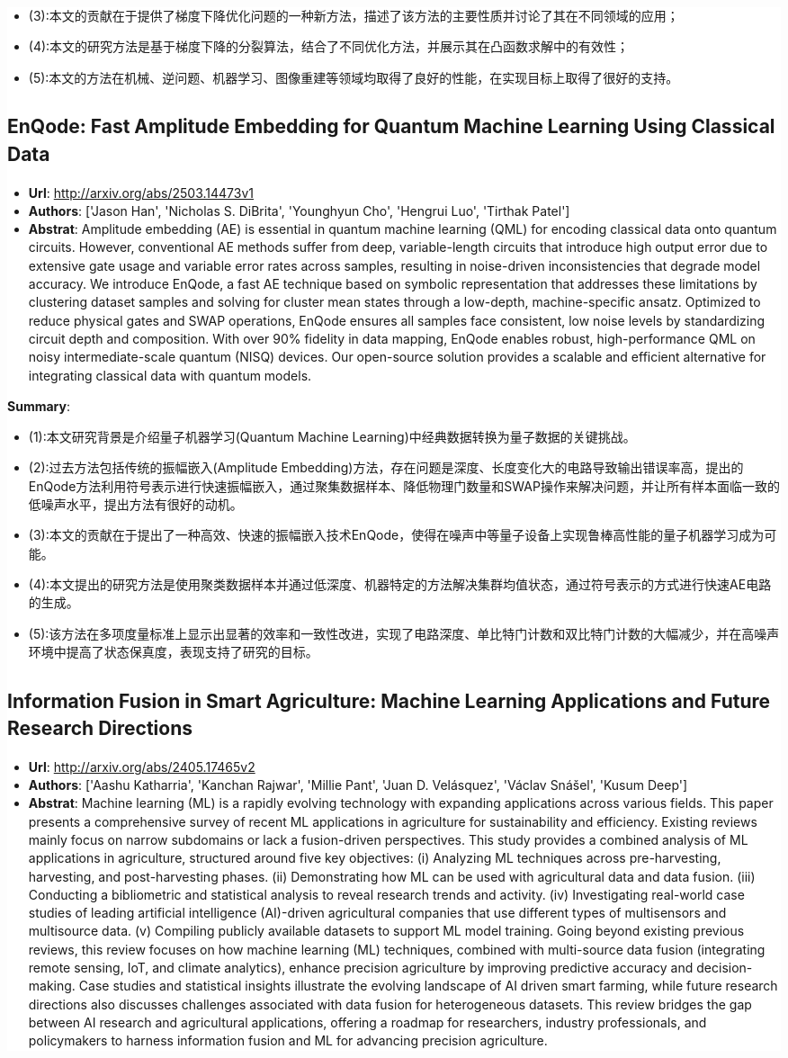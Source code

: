 - (3):本文的贡献在于提供了梯度下降优化问题的一种新方法，描述了该方法的主要性质并讨论了其在不同领域的应用；

- (4):本文的研究方法是基于梯度下降的分裂算法，结合了不同优化方法，并展示其在凸函数求解中的有效性；

- (5):本文的方法在机械、逆问题、机器学习、图像重建等领域均取得了良好的性能，在实现目标上取得了很好的支持。


## EnQode: Fast Amplitude Embedding for Quantum Machine Learning Using Classical Data
- **Url**: http://arxiv.org/abs/2503.14473v1
- **Authors**: ['Jason Han', 'Nicholas S. DiBrita', 'Younghyun Cho', 'Hengrui Luo', 'Tirthak Patel']
- **Abstrat**: Amplitude embedding (AE) is essential in quantum machine learning (QML) for encoding classical data onto quantum circuits. However, conventional AE methods suffer from deep, variable-length circuits that introduce high output error due to extensive gate usage and variable error rates across samples, resulting in noise-driven inconsistencies that degrade model accuracy. We introduce EnQode, a fast AE technique based on symbolic representation that addresses these limitations by clustering dataset samples and solving for cluster mean states through a low-depth, machine-specific ansatz. Optimized to reduce physical gates and SWAP operations, EnQode ensures all samples face consistent, low noise levels by standardizing circuit depth and composition. With over 90% fidelity in data mapping, EnQode enables robust, high-performance QML on noisy intermediate-scale quantum (NISQ) devices. Our open-source solution provides a scalable and efficient alternative for integrating classical data with quantum models.


**Summary**: 

- (1):本文研究背景是介绍量子机器学习(Quantum Machine Learning)中经典数据转换为量子数据的关键挑战。

- (2):过去方法包括传统的振幅嵌入(Amplitude Embedding)方法，存在问题是深度、长度变化大的电路导致输出错误率高，提出的EnQode方法利用符号表示进行快速振幅嵌入，通过聚集数据样本、降低物理门数量和SWAP操作来解决问题，并让所有样本面临一致的低噪声水平，提出方法有很好的动机。

- (3):本文的贡献在于提出了一种高效、快速的振幅嵌入技术EnQode，使得在噪声中等量子设备上实现鲁棒高性能的量子机器学习成为可能。

- (4):本文提出的研究方法是使用聚类数据样本并通过低深度、机器特定的方法解决集群均值状态，通过符号表示的方式进行快速AE电路的生成。

- (5):该方法在多项度量标准上显示出显著的效率和一致性改进，实现了电路深度、单比特门计数和双比特门计数的大幅减少，并在高噪声环境中提高了状态保真度，表现支持了研究的目标。


## Information Fusion in Smart Agriculture: Machine Learning Applications and Future Research Directions
- **Url**: http://arxiv.org/abs/2405.17465v2
- **Authors**: ['Aashu Katharria', 'Kanchan Rajwar', 'Millie Pant', 'Juan D. Velásquez', 'Václav Snášel', 'Kusum Deep']
- **Abstrat**: Machine learning (ML) is a rapidly evolving technology with expanding applications across various fields. This paper presents a comprehensive survey of recent ML applications in agriculture for sustainability and efficiency. Existing reviews mainly focus on narrow subdomains or lack a fusion-driven perspectives. This study provides a combined analysis of ML applications in agriculture, structured around five key objectives: (i) Analyzing ML techniques across pre-harvesting, harvesting, and post-harvesting phases. (ii) Demonstrating how ML can be used with agricultural data and data fusion. (iii) Conducting a bibliometric and statistical analysis to reveal research trends and activity. (iv) Investigating real-world case studies of leading artificial intelligence (AI)-driven agricultural companies that use different types of multisensors and multisource data. (v) Compiling publicly available datasets to support ML model training. Going beyond existing previous reviews, this review focuses on how machine learning (ML) techniques, combined with multi-source data fusion (integrating remote sensing, IoT, and climate analytics), enhance precision agriculture by improving predictive accuracy and decision-making. Case studies and statistical insights illustrate the evolving landscape of AI driven smart farming, while future research directions also discusses challenges associated with data fusion for heterogeneous datasets. This review bridges the gap between AI research and agricultural applications, offering a roadmap for researchers, industry professionals, and policymakers to harness information fusion and ML for advancing precision agriculture.
